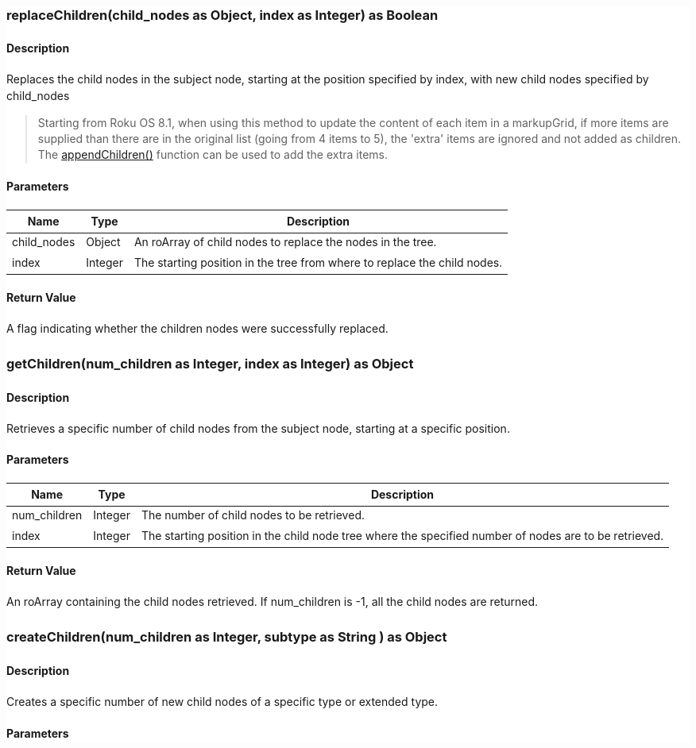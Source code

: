 
### replaceChildren(child\_nodes as Object, index as Integer) as Boolean

#### Description

Replaces the child nodes in the subject node, starting at the position specified by index, with new child nodes specified by child\_nodes

> Starting from Roku OS 8.1, when using this method to update the content of each item in a markupGrid, if more items are supplied than there are in the original list (going from 4 items to 5), the 'extra' items are ignored and not added as children. The [appendChildren()](#appendchildchild-as-rosgnode-as-boolean) function can be used to add the extra items.

#### Parameters

| Name | Type | Description |
| --- | --- | --- |
| child\_nodes | Object | An roArray of child nodes to replace the nodes in the tree. |
| index | Integer | The starting position in the tree from where to replace the child nodes. |

#### Return Value

A flag indicating whether the children nodes were successfully replaced.

### getChildren(num\_children as Integer, index as Integer) as Object

#### Description

Retrieves a specific number of child nodes from the subject node, starting at a specific position.

#### Parameters

| Name | Type | Description |
| --- | --- | --- |
| num\_children | Integer | The number of child nodes to be retrieved. |
| index | Integer | The starting position in the child node tree where the specified number of nodes are to be retrieved. |

#### Return Value

An roArray containing the child nodes retrieved. If num\_children is -1, all the child nodes are returned.

### createChildren(num\_children as Integer, subtype as String ) as Object

#### Description

Creates a specific number of new child nodes of a specific type or extended type.

#### Parameters
